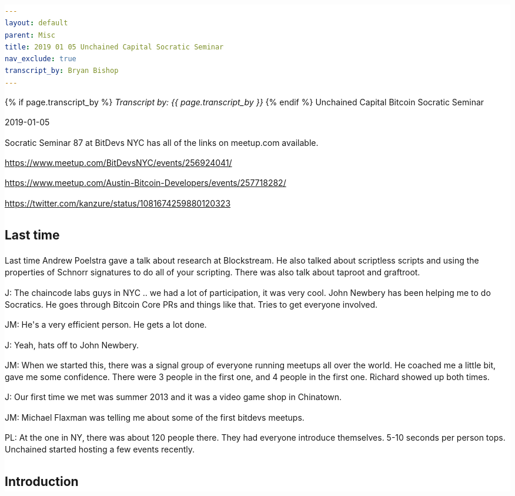 ```yaml
---
layout: default
parent: Misc
title: 2019 01 05 Unchained Capital Socratic Seminar
nav_exclude: true
transcript_by: Bryan Bishop
---
```


{% if page.transcript_by %} <i>Transcript by:
{{ page.transcript_by }}</i> {% endif %} Unchained Capital Bitcoin
Socratic Seminar

2019-01-05

Socratic Seminar 87 at BitDevs NYC has all of the links on meetup.com
available.

<https://www.meetup.com/BitDevsNYC/events/256924041/>

<https://www.meetup.com/Austin-Bitcoin-Developers/events/257718282/>

<https://twitter.com/kanzure/status/1081674259880120323>

## Last time

Last time Andrew Poelstra gave a talk about research at Blockstream. He
also talked about scriptless scripts and using the properties of Schnorr
signatures to do all of your scripting. There was also talk about
taproot and graftroot.

J: The chaincode labs guys in NYC .. we had a lot of participation, it
was very cool. John Newbery has been helping me to do Socratics. He goes
through Bitcoin Core PRs and things like that. Tries to get everyone
involved.

JM: He's a very efficient person. He gets a lot done.

J: Yeah, hats off to John Newbery.

JM: When we started this, there was a signal group of everyone running
meetups all over the world. He coached me a little bit, gave me some
confidence. There were 3 people in the first one, and 4 people in the
first one. Richard showed up both times.

J: Our first time we met was summer 2013 and it was a video game shop in
Chinatown.

JM: Michael Flaxman was telling me about some of the first bitdevs
meetups.

PL: At the one in NY, there was about 120 people there. They had
everyone introduce themselves. 5-10 seconds per person tops. Unchained
started hosting a few events recently.

## Introduction
